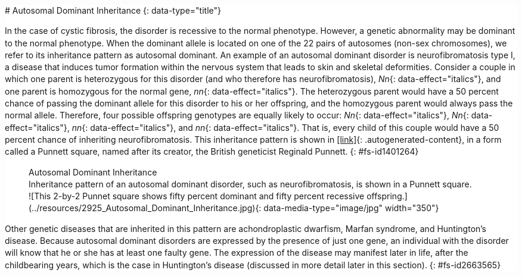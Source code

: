 </section>
<section data-depth="1" id="fs-id2430451" markdown="1">
# Autosomal Dominant Inheritance
{: data-type="title"}

In the case of cystic fibrosis, the disorder is recessive to the normal
phenotype. However, a genetic abnormality may be dominant to the normal
phenotype. When the dominant allele is located on one of the 22 pairs of
autosomes (non-sex chromosomes), we refer to its inheritance pattern as
<span data-type="term">autosomal dominant</span>. An example of an
autosomal dominant disorder is neurofibromatosis type I, a disease that
induces tumor formation within the nervous system that leads to skin and
skeletal deformities. Consider a couple in which one parent is
heterozygous for this disorder (and who therefore has
neurofibromatosis), *Nn*{: data-effect="italics"}, and one parent is
homozygous for the normal gene, *nn*{: data-effect="italics"}. The
heterozygous parent would have a 50 percent chance of passing the
dominant allele for this disorder to his or her offspring, and the
homozygous parent would always pass the normal allele. Therefore, four
possible offspring genotypes are equally likely to occur: *Nn*{:
data-effect="italics"}, *Nn*{: data-effect="italics"}, *nn*{:
data-effect="italics"}, and *nn*{: data-effect="italics"}. That is,
every child of this couple would have a 50 percent chance of inheriting
neurofibromatosis. This inheritance pattern is shown in
[\[link\]](#fig-ch29_07_03){: .autogenerated-content}, in a form called
a <span data-type="term">Punnett square</span>, named after its creator,
the British geneticist Reginald Punnett.
{: #fs-id1401264}

<figure id="fig-ch29_07_03">
<div data-type="title">
Autosomal Dominant Inheritance
</div>
<figcaption>
Inheritance pattern of an autosomal dominant disorder, such as
neurofibromatosis, is shown in a Punnett square.
</figcaption>
<span markdown="1" data-type="media" id="fs-id2158509" data-alt="This 2-by-2 Punnet
square shows fifty percent dominant and fifty percent recessive
offspring."> ![This 2-by-2 Punnet square shows fifty percent dominant
and fifty percent recessive
offspring.](../resources/2925_Autosomal_Dominant_Inheritance.jpg){:
data-media-type="image/jpg" width="350"} </span>
</figure>
Other genetic diseases that are inherited in this pattern are
achondroplastic dwarfism, Marfan syndrome, and Huntington’s disease.
Because autosomal dominant disorders are expressed by the presence of
just one gene, an individual with the disorder will know that he or she
has at least one faulty gene. The expression of the disease may manifest
later in life, after the childbearing years, which is the case in
Huntington’s disease (discussed in more detail later in this section).
{: #fs-id2663565}


[1]: http://openstaxcollege.org/l/gencounselor1
[2]: http://openstaxcollege.org/l/gencounselor2